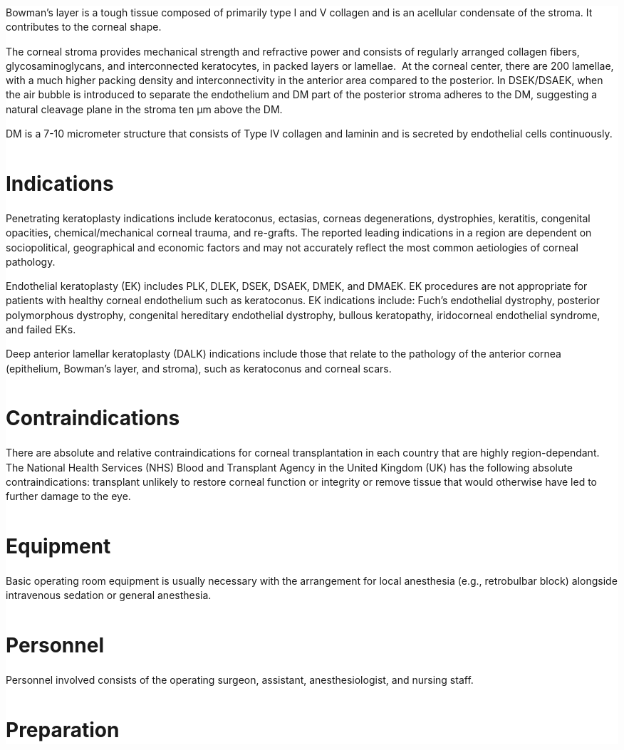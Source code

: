 Bowman’s layer is a tough tissue composed of primarily type I and V collagen and is an acellular condensate of the stroma. It contributes to the corneal shape.

The corneal stroma provides mechanical strength and refractive power and consists of regularly arranged collagen fibers, glycosaminoglycans, and interconnected keratocytes, in packed layers or lamellae.  At the corneal center, there are 200 lamellae, with a much higher packing density and interconnectivity in the anterior area compared to the posterior. In DSEK/DSAEK, when the air bubble is introduced to separate the endothelium and DM part of the posterior stroma adheres to the DM, suggesting a natural cleavage plane in the stroma ten μm above the DM.

DM is a 7-10 micrometer structure that consists of Type IV collagen and laminin and is secreted by endothelial cells continuously.

# Indications

Penetrating keratoplasty indications include keratoconus, ectasias, corneas degenerations, dystrophies, keratitis, congenital opacities, chemical/mechanical corneal trauma, and re-grafts. The reported leading indications in a region are dependent on sociopolitical, geographical and economic factors and may not accurately reflect the most common aetiologies of corneal pathology.

Endothelial keratoplasty (EK) includes PLK, DLEK, DSEK, DSAEK, DMEK, and DMAEK. EK procedures are not appropriate for patients with healthy corneal endothelium such as keratoconus. EK indications include: Fuch’s endothelial dystrophy, posterior polymorphous dystrophy, congenital hereditary endothelial dystrophy, bullous keratopathy, iridocorneal endothelial syndrome, and failed EKs.

Deep anterior lamellar keratoplasty (DALK) indications include those that relate to the pathology of the anterior cornea (epithelium, Bowman’s layer, and stroma), such as keratoconus and corneal scars.

# Contraindications

There are absolute and relative contraindications for corneal transplantation in each country that are highly region-dependant. The National Health Services (NHS) Blood and Transplant Agency in the United Kingdom (UK) has the following absolute contraindications: transplant unlikely to restore corneal function or integrity or remove tissue that would otherwise have led to further damage to the eye.

# Equipment

Basic operating room equipment is usually necessary with the arrangement for local anesthesia (e.g., retrobulbar block) alongside intravenous sedation or general anesthesia.

# Personnel

Personnel involved consists of the operating surgeon, assistant, anesthesiologist, and nursing staff.

# Preparation
